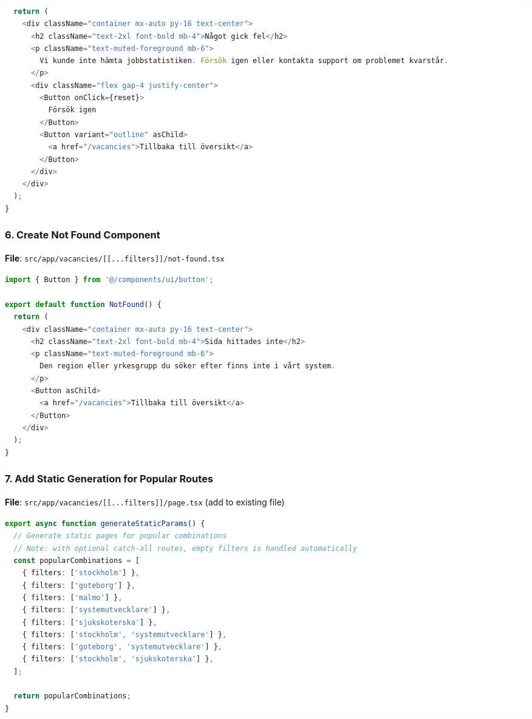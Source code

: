 ```typescript
  return (
    <div className="container mx-auto py-16 text-center">
      <h2 className="text-2xl font-bold mb-4">Något gick fel</h2>
      <p className="text-muted-foreground mb-6">
        Vi kunde inte hämta jobbstatistiken. Försök igen eller kontakta support om problemet kvarstår.
      </p>
      <div className="flex gap-4 justify-center">
        <Button onClick={reset}>
          Försök igen
        </Button>
        <Button variant="outline" asChild>
          <a href="/vacancies">Tillbaka till översikt</a>
        </Button>
      </div>
    </div>
  );
}
```

### 6. Create Not Found Component
**File**: `src/app/vacancies/[[...filters]]/not-found.tsx`
```typescript
import { Button } from '@/components/ui/button';

export default function NotFound() {
  return (
    <div className="container mx-auto py-16 text-center">
      <h2 className="text-2xl font-bold mb-4">Sida hittades inte</h2>
      <p className="text-muted-foreground mb-6">
        Den region eller yrkesgrupp du söker efter finns inte i vårt system.
      </p>
      <Button asChild>
        <a href="/vacancies">Tillbaka till översikt</a>
      </Button>
    </div>
  );
}
```

### 7. Add Static Generation for Popular Routes
**File**: `src/app/vacancies/[[...filters]]/page.tsx` (add to existing file)
```typescript
export async function generateStaticParams() {
  // Generate static pages for popular combinations
  // Note: with optional catch-all routes, empty filters is handled automatically
  const popularCombinations = [
    { filters: ['stockholm'] },
    { filters: ['goteborg'] },
    { filters: ['malmo'] },
    { filters: ['systemutvecklare'] },
    { filters: ['sjukskoterska'] },
    { filters: ['stockholm', 'systemutvecklare'] },
    { filters: ['goteborg', 'systemutvecklare'] },
    { filters: ['stockholm', 'sjukskoterska'] },
  ];

  return popularCombinations;
}
```
